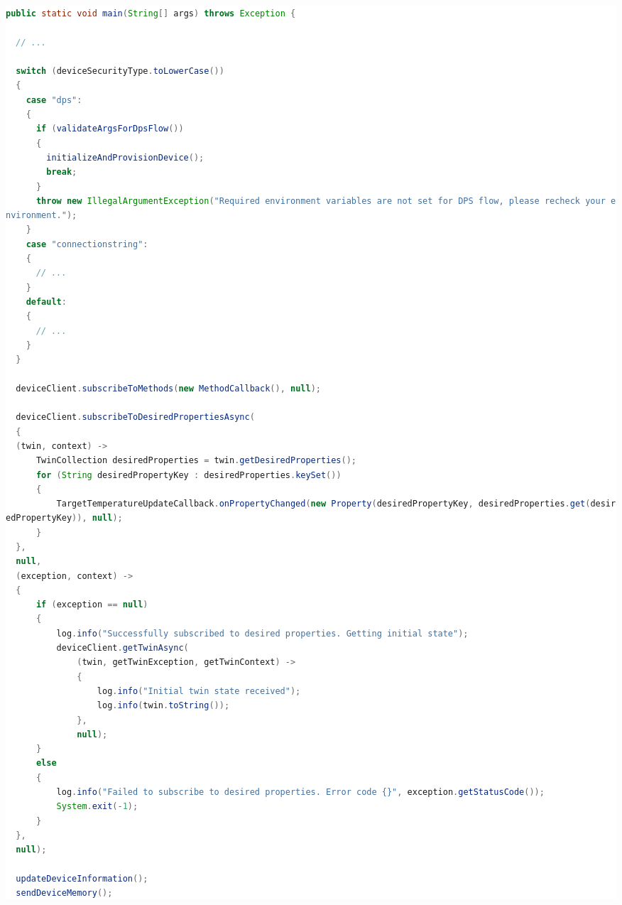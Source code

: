 ```java
public static void main(String[] args) throws Exception {

  // ...
  
  switch (deviceSecurityType.toLowerCase())
  {
    case "dps":
    {
      if (validateArgsForDpsFlow())
      {
        initializeAndProvisionDevice();
        break;
      }
      throw new IllegalArgumentException("Required environment variables are not set for DPS flow, please recheck your environment.");
    }
    case "connectionstring":
    {
      // ...
    }
    default:
    {
      // ...
    }
  }
  
  deviceClient.subscribeToMethods(new MethodCallback(), null);
  
  deviceClient.subscribeToDesiredPropertiesAsync(
  {
  (twin, context) ->
      TwinCollection desiredProperties = twin.getDesiredProperties();
      for (String desiredPropertyKey : desiredProperties.keySet())
      {
          TargetTemperatureUpdateCallback.onPropertyChanged(new Property(desiredPropertyKey, desiredProperties.get(desiredPropertyKey)), null);
      }
  },
  null,
  (exception, context) ->
  {
      if (exception == null)
      {
          log.info("Successfully subscribed to desired properties. Getting initial state");
          deviceClient.getTwinAsync(
              (twin, getTwinException, getTwinContext) ->
              {
                  log.info("Initial twin state received");
                  log.info(twin.toString());
              },
              null);
      }
      else
      {
          log.info("Failed to subscribe to desired properties. Error code {}", exception.getStatusCode());
          System.exit(-1);
      }
  },
  null);

  updateDeviceInformation();
  sendDeviceMemory();
```